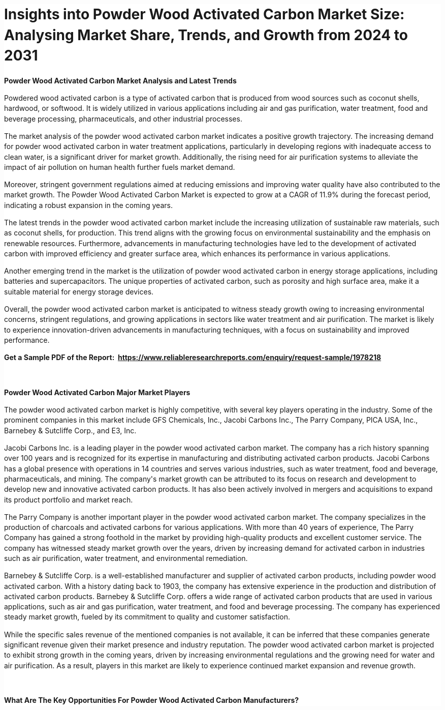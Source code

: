 <p><h1>Insights into Powder Wood Activated Carbon Market Size: Analysing Market Share, Trends, and Growth from 2024 to 2031</h1></p><p><strong>Powder Wood Activated Carbon Market Analysis and Latest Trends</strong></p>
<p><p>Powdered wood activated carbon is a type of activated carbon that is produced from wood sources such as coconut shells, hardwood, or softwood. It is widely utilized in various applications including air and gas purification, water treatment, food and beverage processing, pharmaceuticals, and other industrial processes.</p><p>The market analysis of the powder wood activated carbon market indicates a positive growth trajectory. The increasing demand for powder wood activated carbon in water treatment applications, particularly in developing regions with inadequate access to clean water, is a significant driver for market growth. Additionally, the rising need for air purification systems to alleviate the impact of air pollution on human health further fuels market demand.</p><p>Moreover, stringent government regulations aimed at reducing emissions and improving water quality have also contributed to the market growth. The Powder Wood Activated Carbon Market is expected to grow at a CAGR of 11.9% during the forecast period, indicating a robust expansion in the coming years.</p><p>The latest trends in the powder wood activated carbon market include the increasing utilization of sustainable raw materials, such as coconut shells, for production. This trend aligns with the growing focus on environmental sustainability and the emphasis on renewable resources. Furthermore, advancements in manufacturing technologies have led to the development of activated carbon with improved efficiency and greater surface area, which enhances its performance in various applications.</p><p>Another emerging trend in the market is the utilization of powder wood activated carbon in energy storage applications, including batteries and supercapacitors. The unique properties of activated carbon, such as porosity and high surface area, make it a suitable material for energy storage devices.</p><p>Overall, the powder wood activated carbon market is anticipated to witness steady growth owing to increasing environmental concerns, stringent regulations, and growing applications in sectors like water treatment and air purification. The market is likely to experience innovation-driven advancements in manufacturing techniques, with a focus on sustainability and improved performance.</p></p>
<p><strong>Get a Sample PDF of the Report:&nbsp; <a href="https://www.reliableresearchreports.com/enquiry/request-sample/1978218">https://www.reliableresearchreports.com/enquiry/request-sample/1978218</a></strong></p>
<p>&nbsp;</p>
<p><strong>Powder Wood Activated Carbon Major Market Players</strong></p>
<p><p>The powder wood activated carbon market is highly competitive, with several key players operating in the industry. Some of the prominent companies in this market include GFS Chemicals, Inc., Jacobi Carbons Inc., The Parry Company, PICA USA, Inc., Barnebey & Sutcliffe Corp., and E3, Inc.</p><p>Jacobi Carbons Inc. is a leading player in the powder wood activated carbon market. The company has a rich history spanning over 100 years and is recognized for its expertise in manufacturing and distributing activated carbon products. Jacobi Carbons has a global presence with operations in 14 countries and serves various industries, such as water treatment, food and beverage, pharmaceuticals, and mining. The company's market growth can be attributed to its focus on research and development to develop new and innovative activated carbon products. It has also been actively involved in mergers and acquisitions to expand its product portfolio and market reach.</p><p>The Parry Company is another important player in the powder wood activated carbon market. The company specializes in the production of charcoals and activated carbons for various applications. With more than 40 years of experience, The Parry Company has gained a strong foothold in the market by providing high-quality products and excellent customer service. The company has witnessed steady market growth over the years, driven by increasing demand for activated carbon in industries such as air purification, water treatment, and environmental remediation.</p><p>Barnebey & Sutcliffe Corp. is a well-established manufacturer and supplier of activated carbon products, including powder wood activated carbon. With a history dating back to 1903, the company has extensive experience in the production and distribution of activated carbon products. Barnebey & Sutcliffe Corp. offers a wide range of activated carbon products that are used in various applications, such as air and gas purification, water treatment, and food and beverage processing. The company has experienced steady market growth, fueled by its commitment to quality and customer satisfaction.</p><p>While the specific sales revenue of the mentioned companies is not available, it can be inferred that these companies generate significant revenue given their market presence and industry reputation. The powder wood activated carbon market is projected to exhibit strong growth in the coming years, driven by increasing environmental regulations and the growing need for water and air purification. As a result, players in this market are likely to experience continued market expansion and revenue growth.</p></p>
<p>&nbsp;</p>
<p><strong>What Are The Key Opportunities For Powder Wood Activated Carbon Manufacturers?</strong></p>